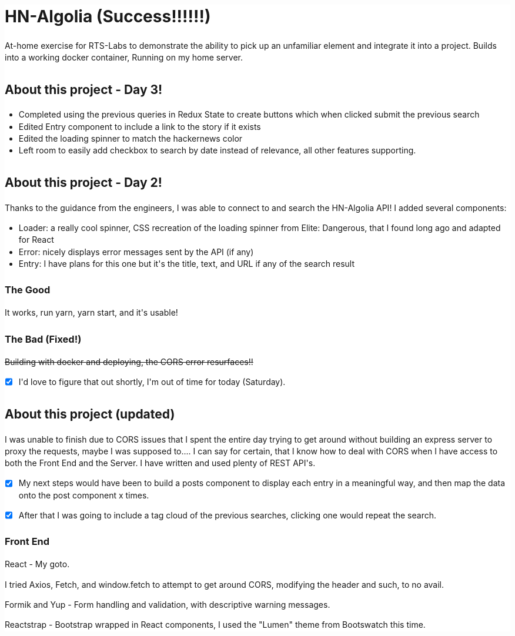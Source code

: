# HN-Algolia (Success!!!!!!)
At-home exercise for RTS-Labs to demonstrate the ability to pick up an unfamiliar element and integrate it into a project.
Builds into a working docker container, Running on my home server.

## About this project - Day 3!
- Completed using the previous queries in Redux State to create buttons which when clicked submit the previous search
- Edited Entry component to include a link to the story if it exists
- Edited the loading spinner to match the hackernews color
- Left room to easily add checkbox to search by date instead of relevance, all other features supporting.

## About this project - Day 2!
Thanks to the guidance from the engineers, I was able to connect to and search the HN-Algolia API! I added several components:
- Loader: a really cool spinner, CSS recreation of the loading spinner from Elite: Dangerous, that I found long ago and adapted for React
- Error: nicely displays error messages sent by the API (if any)
- Entry: I have plans for this one but it's the title, text, and URL if any of the search result

### The Good
It works, run yarn, yarn start, and it's usable!

### The Bad (Fixed!)
~~Building with docker and deploying, the CORS error resurfaces!!~~
- [X] I'd love to figure that out shortly, I'm out of time for today (Saturday).

## About this project (updated)
I was unable to finish due to CORS issues that I spent the entire day trying to get around without building an express server to proxy the requests, maybe I was supposed to.... I can say for certain, that I know how to deal with CORS when I have access to both the Front End and the Server. I have written and used plenty of REST API's.

- [X] My next steps would have been to build a posts component to display each entry in a meaningful way, and then map the data onto the post component x times.

- [X] After that I was going to include a tag cloud of the previous searches, clicking one would repeat the search.

### Front End
React - My goto.

I tried Axios, Fetch, and window.fetch to attempt to get around CORS, modifying the header and such, to no avail.

Formik and Yup - Form handling and validation, with descriptive warning messages.

Reactstrap - Bootstrap wrapped in React components, I used the "Lumen" theme from Bootswatch this time.
